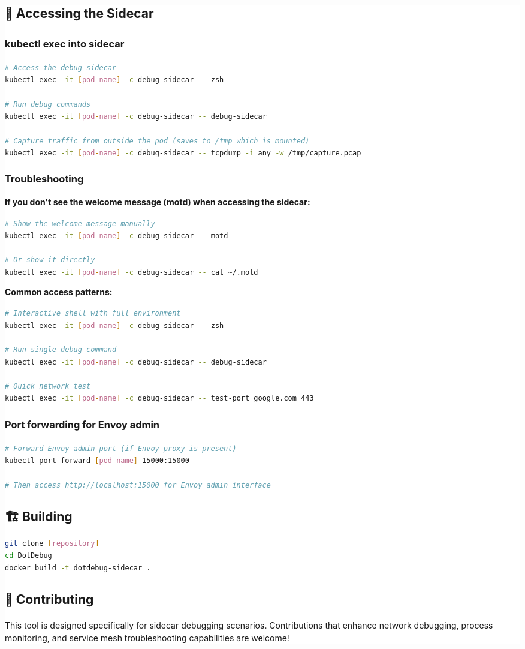 ## 🔧 Accessing the Sidecar

### kubectl exec into sidecar
```bash
# Access the debug sidecar
kubectl exec -it [pod-name] -c debug-sidecar -- zsh

# Run debug commands
kubectl exec -it [pod-name] -c debug-sidecar -- debug-sidecar

# Capture traffic from outside the pod (saves to /tmp which is mounted)
kubectl exec -it [pod-name] -c debug-sidecar -- tcpdump -i any -w /tmp/capture.pcap
```

### Troubleshooting

**If you don't see the welcome message (motd) when accessing the sidecar:**
```bash
# Show the welcome message manually
kubectl exec -it [pod-name] -c debug-sidecar -- motd

# Or show it directly
kubectl exec -it [pod-name] -c debug-sidecar -- cat ~/.motd
```

**Common access patterns:**
```bash
# Interactive shell with full environment
kubectl exec -it [pod-name] -c debug-sidecar -- zsh

# Run single debug command
kubectl exec -it [pod-name] -c debug-sidecar -- debug-sidecar

# Quick network test
kubectl exec -it [pod-name] -c debug-sidecar -- test-port google.com 443
```

### Port forwarding for Envoy admin
```bash
# Forward Envoy admin port (if Envoy proxy is present)
kubectl port-forward [pod-name] 15000:15000

# Then access http://localhost:15000 for Envoy admin interface
```

## 🏗️ Building

```bash
git clone [repository]
cd DotDebug  
docker build -t dotdebug-sidecar .
```

## 🤝 Contributing

This tool is designed specifically for sidecar debugging scenarios. Contributions that enhance network debugging, process monitoring, and service mesh troubleshooting capabilities are welcome!
